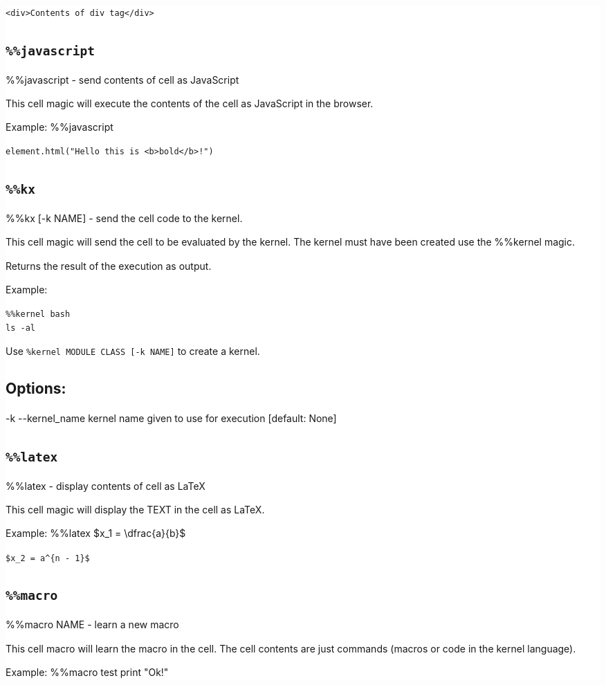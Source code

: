     <div>Contents of div tag</div>

## `%%javascript`

%%javascript - send contents of cell as JavaScript

This cell magic will execute the contents of the cell as
JavaScript in the browser.

Example:
    %%javascript

    element.html("Hello this is <b>bold</b>!")

## `%%kx`

%%kx [-k NAME] - send the cell code to the kernel.

This cell magic will send the cell to be evaluated by
the kernel. The kernel must have been created use the
%%kernel magic.

Returns the result of the execution as output.

Example:

    %%kernel bash
    ls -al

Use `%kernel MODULE CLASS [-k NAME]` to create a kernel.

Options:
-------
-k --kernel_name kernel name given to use for execution [default: None]

## `%%latex`

%%latex - display contents of cell as LaTeX

This cell magic will display the TEXT in the cell as LaTeX.

Example:
    %%latex
    $x_1 = \dfrac{a}{b}$

    $x_2 = a^{n - 1}$

## `%%macro`

%%macro NAME - learn a new macro

This cell macro will learn the macro in the
cell. The cell contents are just commands (macros
or code in the kernel language).

Example:
    %%macro test
    print "Ok!"
